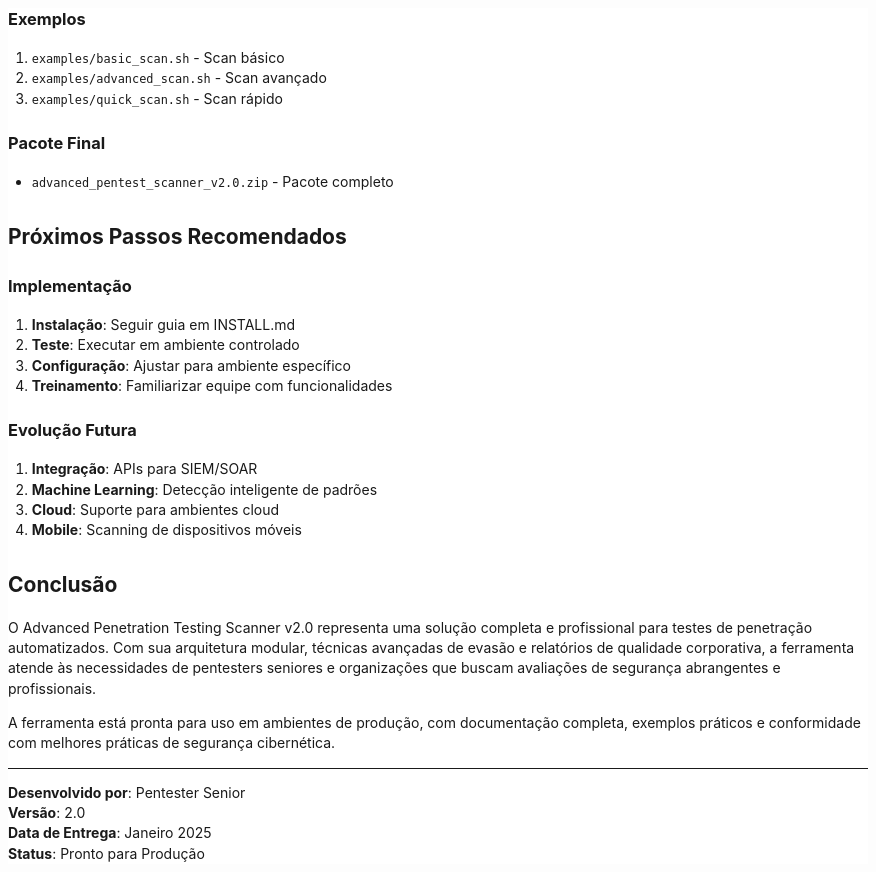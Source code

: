 ### Exemplos
1. `examples/basic_scan.sh` - Scan básico
2. `examples/advanced_scan.sh` - Scan avançado
3. `examples/quick_scan.sh` - Scan rápido

### Pacote Final
- `advanced_pentest_scanner_v2.0.zip` - Pacote completo

## Próximos Passos Recomendados

### Implementação
1. **Instalação**: Seguir guia em INSTALL.md
2. **Teste**: Executar em ambiente controlado
3. **Configuração**: Ajustar para ambiente específico
4. **Treinamento**: Familiarizar equipe com funcionalidades

### Evolução Futura
1. **Integração**: APIs para SIEM/SOAR
2. **Machine Learning**: Detecção inteligente de padrões
3. **Cloud**: Suporte para ambientes cloud
4. **Mobile**: Scanning de dispositivos móveis

## Conclusão

O Advanced Penetration Testing Scanner v2.0 representa uma solução completa e profissional para testes de penetração automatizados. Com sua arquitetura modular, técnicas avançadas de evasão e relatórios de qualidade corporativa, a ferramenta atende às necessidades de pentesters seniores e organizações que buscam avaliações de segurança abrangentes e profissionais.

A ferramenta está pronta para uso em ambientes de produção, com documentação completa, exemplos práticos e conformidade com melhores práticas de segurança cibernética.

---

**Desenvolvido por**: Pentester Senior  
**Versão**: 2.0  
**Data de Entrega**: Janeiro 2025  
**Status**: Pronto para Produção

